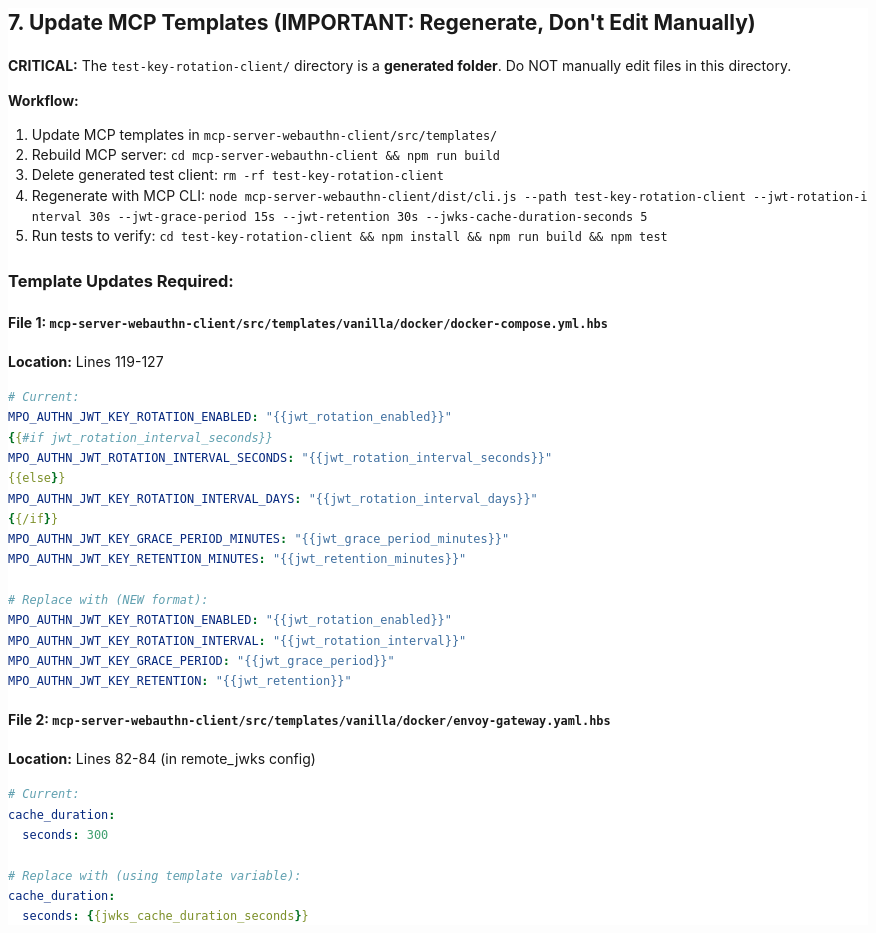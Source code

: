 ## 7. Update MCP Templates (IMPORTANT: Regenerate, Don't Edit Manually)

**CRITICAL:** The `test-key-rotation-client/` directory is a **generated folder**. Do NOT manually edit files in this directory.

**Workflow:**
1. Update MCP templates in `mcp-server-webauthn-client/src/templates/`
2. Rebuild MCP server: `cd mcp-server-webauthn-client && npm run build`
3. Delete generated test client: `rm -rf test-key-rotation-client`
4. Regenerate with MCP CLI: `node mcp-server-webauthn-client/dist/cli.js --path test-key-rotation-client --jwt-rotation-interval 30s --jwt-grace-period 15s --jwt-retention 30s --jwks-cache-duration-seconds 5`
5. Run tests to verify: `cd test-key-rotation-client && npm install && npm run build && npm test`

### Template Updates Required:

#### File 1: `mcp-server-webauthn-client/src/templates/vanilla/docker/docker-compose.yml.hbs`

**Location:** Lines 119-127

```yaml
# Current:
MPO_AUTHN_JWT_KEY_ROTATION_ENABLED: "{{jwt_rotation_enabled}}"
{{#if jwt_rotation_interval_seconds}}
MPO_AUTHN_JWT_ROTATION_INTERVAL_SECONDS: "{{jwt_rotation_interval_seconds}}"
{{else}}
MPO_AUTHN_JWT_KEY_ROTATION_INTERVAL_DAYS: "{{jwt_rotation_interval_days}}"
{{/if}}
MPO_AUTHN_JWT_KEY_GRACE_PERIOD_MINUTES: "{{jwt_grace_period_minutes}}"
MPO_AUTHN_JWT_KEY_RETENTION_MINUTES: "{{jwt_retention_minutes}}"

# Replace with (NEW format):
MPO_AUTHN_JWT_KEY_ROTATION_ENABLED: "{{jwt_rotation_enabled}}"
MPO_AUTHN_JWT_KEY_ROTATION_INTERVAL: "{{jwt_rotation_interval}}"
MPO_AUTHN_JWT_KEY_GRACE_PERIOD: "{{jwt_grace_period}}"
MPO_AUTHN_JWT_KEY_RETENTION: "{{jwt_retention}}"
```

#### File 2: `mcp-server-webauthn-client/src/templates/vanilla/docker/envoy-gateway.yaml.hbs`

**Location:** Lines 82-84 (in remote_jwks config)

```yaml
# Current:
cache_duration:
  seconds: 300

# Replace with (using template variable):
cache_duration:
  seconds: {{jwks_cache_duration_seconds}}
```
